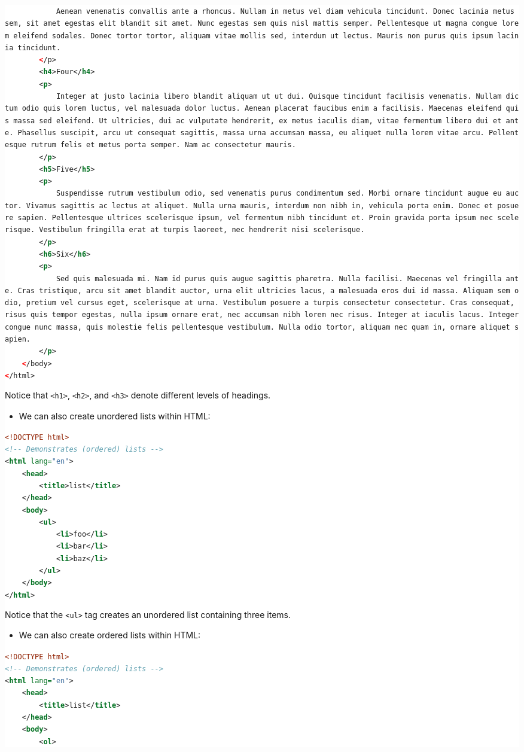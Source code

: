 ```xml  
            Aenean venenatis convallis ante a rhoncus. Nullam in metus vel diam vehicula tincidunt. Donec lacinia metus sem, sit amet egestas elit blandit sit amet. Nunc egestas sem quis nisl mattis semper. Pellentesque ut magna congue lorem eleifend sodales. Donec tortor tortor, aliquam vitae mollis sed, interdum ut lectus. Mauris non purus quis ipsum lacinia tincidunt.  
        </p>  
        <h4>Four</h4>  
        <p>  
            Integer at justo lacinia libero blandit aliquam ut ut dui. Quisque tincidunt facilisis venenatis. Nullam dictum odio quis lorem luctus, vel malesuada dolor luctus. Aenean placerat faucibus enim a facilisis. Maecenas eleifend quis massa sed eleifend. Ut ultricies, dui ac vulputate hendrerit, ex metus iaculis diam, vitae fermentum libero dui et ante. Phasellus suscipit, arcu ut consequat sagittis, massa urna accumsan massa, eu aliquet nulla lorem vitae arcu. Pellentesque rutrum felis et metus porta semper. Nam ac consectetur mauris.  
        </p>  
        <h5>Five</h5>  
        <p>  
            Suspendisse rutrum vestibulum odio, sed venenatis purus condimentum sed. Morbi ornare tincidunt augue eu auctor. Vivamus sagittis ac lectus at aliquet. Nulla urna mauris, interdum non nibh in, vehicula porta enim. Donec et posuere sapien. Pellentesque ultrices scelerisque ipsum, vel fermentum nibh tincidunt et. Proin gravida porta ipsum nec scelerisque. Vestibulum fringilla erat at turpis laoreet, nec hendrerit nisi scelerisque.  
        </p>  
        <h6>Six</h6>  
        <p>  
            Sed quis malesuada mi. Nam id purus quis augue sagittis pharetra. Nulla facilisi. Maecenas vel fringilla ante. Cras tristique, arcu sit amet blandit auctor, urna elit ultricies lacus, a malesuada eros dui id massa. Aliquam sem odio, pretium vel cursus eget, scelerisque at urna. Vestibulum posuere a turpis consectetur consectetur. Cras consequat, risus quis tempor egestas, nulla ipsum ornare erat, nec accumsan nibh lorem nec risus. Integer at iaculis lacus. Integer congue nunc massa, quis molestie felis pellentesque vestibulum. Nulla odio tortor, aliquam nec quam in, ornare aliquet sapien.  
        </p>  
    </body>  
</html>  
```  
Notice that `<h1>`, `<h2>`, and `<h3>` denote different levels of headings.
* We can also create unordered lists within HTML:  
```xml  
<!DOCTYPE html>  
<!-- Demonstrates (ordered) lists -->  
<html lang="en">  
    <head>  
        <title>list</title>  
    </head>  
    <body>  
        <ul>  
            <li>foo</li>  
            <li>bar</li>  
            <li>baz</li>  
        </ul>  
    </body>  
</html>  
```  
Notice that the `<ul>` tag creates an unordered list containing three items.
* We can also create ordered lists within HTML:  
```xml  
<!DOCTYPE html>  
<!-- Demonstrates (ordered) lists -->  
<html lang="en">  
    <head>  
        <title>list</title>  
    </head>  
    <body>  
        <ol>  
```